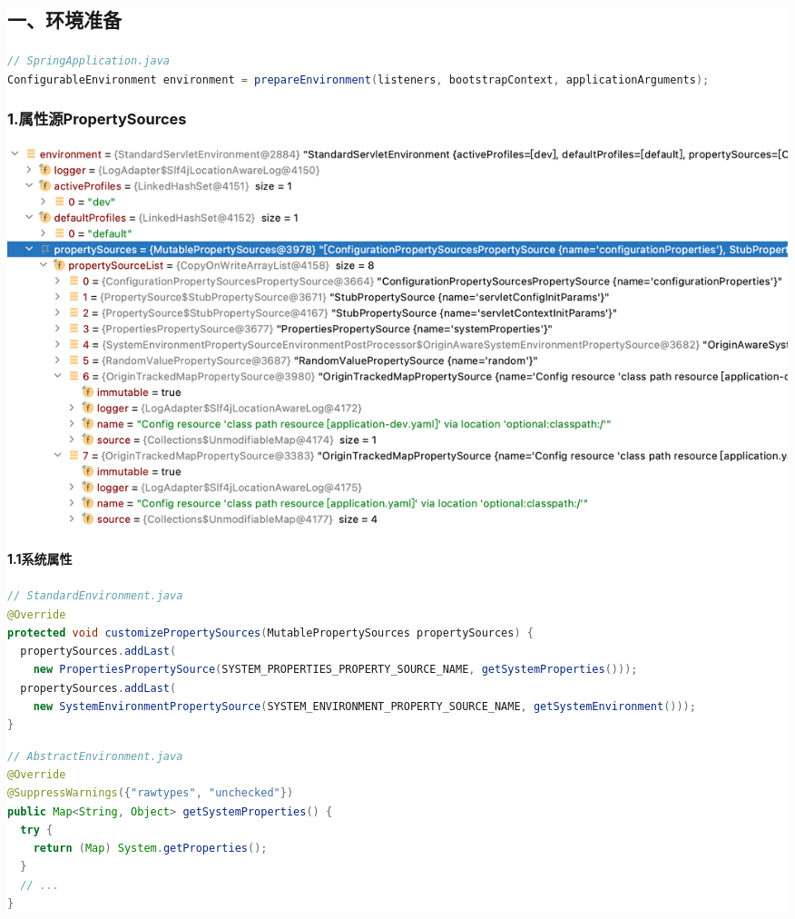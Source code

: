 ## 一、环境准备

```java
// SpringApplication.java
ConfigurableEnvironment environment = prepareEnvironment(listeners, bootstrapContext, applicationArguments);
```

### 1.属性源PropertySources

![image-20210319003714432](png/image-20210319003714432.png)

#### 1.1系统属性

```java
// StandardEnvironment.java
@Override
protected void customizePropertySources(MutablePropertySources propertySources) {
  propertySources.addLast(
    new PropertiesPropertySource(SYSTEM_PROPERTIES_PROPERTY_SOURCE_NAME, getSystemProperties()));
  propertySources.addLast(
    new SystemEnvironmentPropertySource(SYSTEM_ENVIRONMENT_PROPERTY_SOURCE_NAME, getSystemEnvironment()));
}
```

```java
// AbstractEnvironment.java
@Override
@SuppressWarnings({"rawtypes", "unchecked"})
public Map<String, Object> getSystemProperties() {
  try {
    return (Map) System.getProperties();
  }
  // ...
}
```
